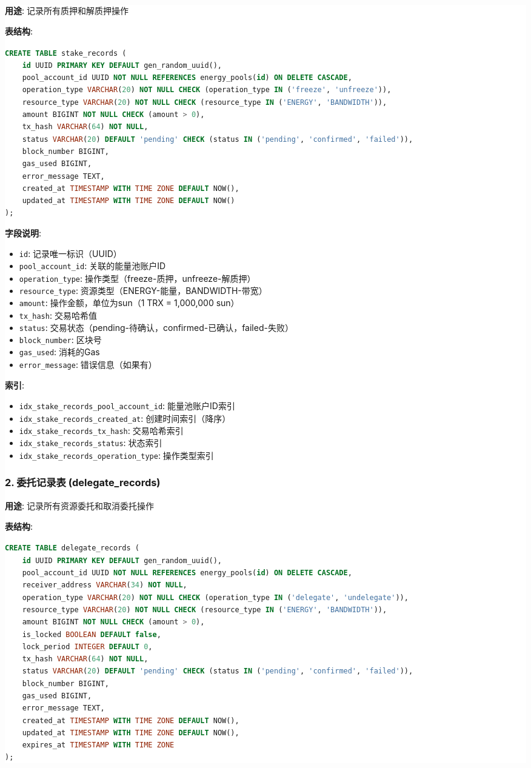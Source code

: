 **用途**: 记录所有质押和解质押操作

**表结构**:
```sql
CREATE TABLE stake_records (
    id UUID PRIMARY KEY DEFAULT gen_random_uuid(),
    pool_account_id UUID NOT NULL REFERENCES energy_pools(id) ON DELETE CASCADE,
    operation_type VARCHAR(20) NOT NULL CHECK (operation_type IN ('freeze', 'unfreeze')),
    resource_type VARCHAR(20) NOT NULL CHECK (resource_type IN ('ENERGY', 'BANDWIDTH')),
    amount BIGINT NOT NULL CHECK (amount > 0),
    tx_hash VARCHAR(64) NOT NULL,
    status VARCHAR(20) DEFAULT 'pending' CHECK (status IN ('pending', 'confirmed', 'failed')),
    block_number BIGINT,
    gas_used BIGINT,
    error_message TEXT,
    created_at TIMESTAMP WITH TIME ZONE DEFAULT NOW(),
    updated_at TIMESTAMP WITH TIME ZONE DEFAULT NOW()
);
```

**字段说明**:
- `id`: 记录唯一标识（UUID）
- `pool_account_id`: 关联的能量池账户ID
- `operation_type`: 操作类型（freeze-质押，unfreeze-解质押）
- `resource_type`: 资源类型（ENERGY-能量，BANDWIDTH-带宽）
- `amount`: 操作金额，单位为sun（1 TRX = 1,000,000 sun）
- `tx_hash`: 交易哈希值
- `status`: 交易状态（pending-待确认，confirmed-已确认，failed-失败）
- `block_number`: 区块号
- `gas_used`: 消耗的Gas
- `error_message`: 错误信息（如果有）

**索引**:
- `idx_stake_records_pool_account_id`: 能量池账户ID索引
- `idx_stake_records_created_at`: 创建时间索引（降序）
- `idx_stake_records_tx_hash`: 交易哈希索引
- `idx_stake_records_status`: 状态索引
- `idx_stake_records_operation_type`: 操作类型索引

### 2. 委托记录表 (delegate_records)

**用途**: 记录所有资源委托和取消委托操作

**表结构**:
```sql
CREATE TABLE delegate_records (
    id UUID PRIMARY KEY DEFAULT gen_random_uuid(),
    pool_account_id UUID NOT NULL REFERENCES energy_pools(id) ON DELETE CASCADE,
    receiver_address VARCHAR(34) NOT NULL,
    operation_type VARCHAR(20) NOT NULL CHECK (operation_type IN ('delegate', 'undelegate')),
    resource_type VARCHAR(20) NOT NULL CHECK (resource_type IN ('ENERGY', 'BANDWIDTH')),
    amount BIGINT NOT NULL CHECK (amount > 0),
    is_locked BOOLEAN DEFAULT false,
    lock_period INTEGER DEFAULT 0,
    tx_hash VARCHAR(64) NOT NULL,
    status VARCHAR(20) DEFAULT 'pending' CHECK (status IN ('pending', 'confirmed', 'failed')),
    block_number BIGINT,
    gas_used BIGINT,
    error_message TEXT,
    created_at TIMESTAMP WITH TIME ZONE DEFAULT NOW(),
    updated_at TIMESTAMP WITH TIME ZONE DEFAULT NOW(),
    expires_at TIMESTAMP WITH TIME ZONE
);
```
